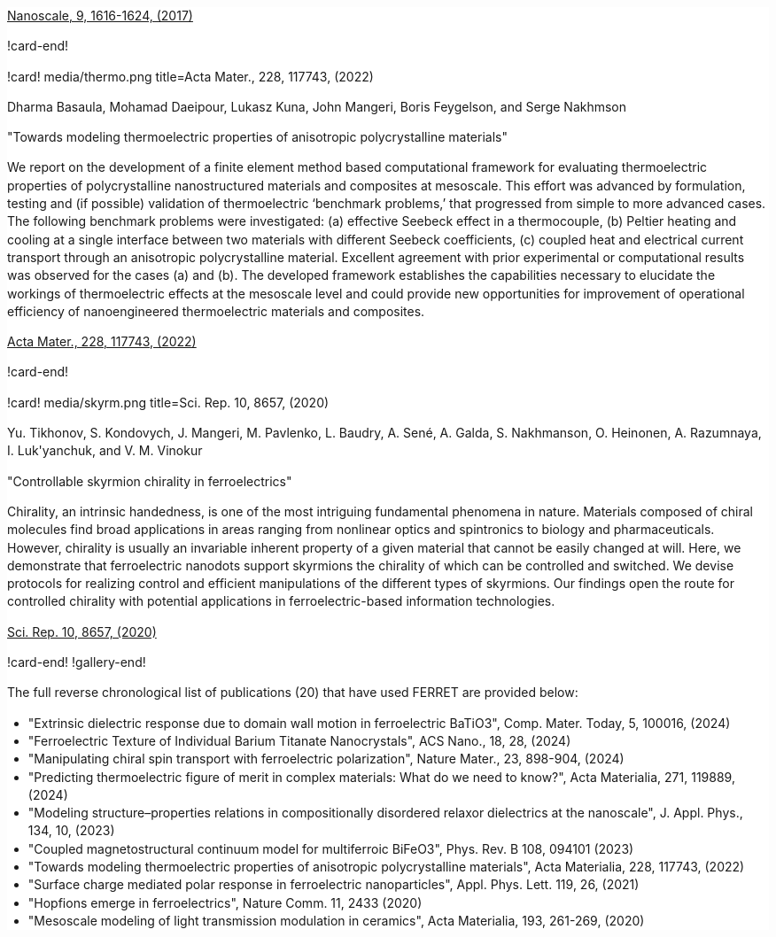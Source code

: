 [Nanoscale, 9, 1616-1624, (2017)](https://doi.org/10.1039/C6NR09111C)

!card-end!

!card! media/thermo.png title=Acta Mater., 228, 117743, (2022)

Dharma Basaula, Mohamad Daeipour, Lukasz Kuna, John Mangeri, Boris Feygelson, and Serge Nakhmson

"Towards modeling thermoelectric properties of anisotropic polycrystalline materials"

We report on the development of a finite element method based computational framework for evaluating thermoelectric properties of polycrystalline nanostructured materials and composites at mesoscale. This effort was advanced by formulation, testing and (if possible) validation of thermoelectric ‘benchmark problems,’ that progressed from simple to more advanced cases. The following benchmark problems were investigated: (a) effective Seebeck effect in a thermocouple, (b) Peltier heating and cooling at a single interface between two materials with different Seebeck coefficients, (c) coupled heat and electrical current transport through an anisotropic polycrystalline material. Excellent agreement with prior experimental or computational results was observed for the cases (a) and (b). The developed framework establishes the capabilities necessary to elucidate the workings of thermoelectric effects at the mesoscale level and could provide new opportunities for improvement of operational efficiency of nanoengineered thermoelectric materials and composites.

[Acta Mater., 228, 117743, (2022)](https://doi.org/10.1016/j.actamat.2022.117743)

!card-end!

!card! media/skyrm.png title=Sci. Rep. 10, 8657, (2020)

Yu. Tikhonov, S. Kondovych, J. Mangeri, M. Pavlenko, L. Baudry, A. Sené, A. Galda, S. Nakhmanson, O. Heinonen, A. Razumnaya, I. Luk'yanchuk, and V. M. Vinokur

"Controllable skyrmion chirality in ferroelectrics"

Chirality, an intrinsic handedness, is one of the most intriguing fundamental phenomena in nature.
Materials composed of chiral molecules find broad applications in areas ranging from nonlinear
optics and spintronics to biology and pharmaceuticals. However, chirality is usually an invariable
inherent property of a given material that cannot be easily changed at will. Here, we demonstrate that
ferroelectric nanodots support skyrmions the chirality of which can be controlled and switched. We
devise protocols for realizing control and efficient manipulations of the different types of skyrmions.
Our findings open the route for controlled chirality with potential applications in ferroelectric-based
information technologies.

[Sci. Rep. 10, 8657, (2020)](https://doi.org/10.1038/s41598-020-65291-8)

!card-end!
!gallery-end!


The full reverse chronological list of publications (20) that have used FERRET are provided below:

- "Extrinsic dielectric response due to domain wall motion in ferroelectric BaTiO3", Comp. Mater. Today, 5, 100016, (2024)
- "Ferroelectric Texture of Individual Barium Titanate Nanocrystals", ACS Nano., 18, 28, (2024)
- "Manipulating chiral spin transport with ferroelectric polarization", Nature Mater., 23, 898-904, (2024)
- "Predicting thermoelectric figure of merit in complex materials: What do we need to know?", Acta Materialia, 271, 119889, (2024)
- "Modeling structure–properties relations in compositionally disordered relaxor dielectrics at the nanoscale", J. Appl. Phys., 134, 10, (2023)
- "Coupled magnetostructural continuum model for multiferroic BiFeO3", Phys. Rev. B 108, 094101 (2023)
- "Towards modeling thermoelectric properties of anisotropic polycrystalline materials", Acta Materialia, 228, 117743, (2022)
- "Surface charge mediated polar response in ferroelectric nanoparticles", Appl. Phys. Lett. 119, 26, (2021)
- "Hopfions emerge in ferroelectrics", Nature Comm. 11, 2433 (2020)
- "Mesoscale modeling of light transmission modulation in ceramics", Acta Materialia, 193, 261-269, (2020)